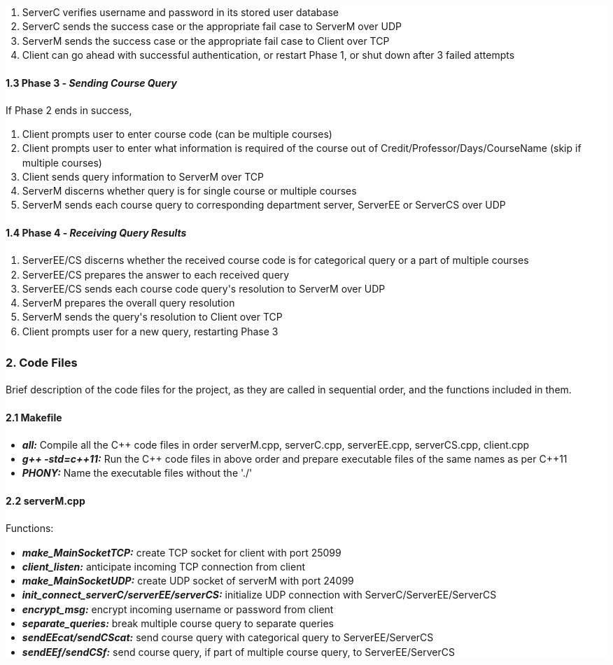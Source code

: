 1. ServerC verifies username and password in its stored user database
2. ServerC sends the success case or the appropriate fail case to ServerM over UDP
3. ServerM sends the success case or the appropriate fail case to Client over TCP
4. Client can go ahead with successful authentication, or restart Phase 1, or shut down after 3 failed attempts

#### 1.3 Phase 3 - *Sending Course Query*

If Phase 2 ends in success,

1. Client prompts user to enter course code (can be multiple courses)
2. Client prompts user to enter what information is required of the course out of Credit/Professor/Days/CourseName (skip if multiple courses)
3. Client sends query information to ServerM over TCP
4. ServerM discerns whether query is for single course or multiple courses
5. ServerM sends each course query to corresponding department server, ServerEE or ServerCS over UDP

#### 1.4 Phase 4 - *Receiving Query Results*

1. ServerEE/CS discerns whether the received course code is for categorical query or a part of multiple courses
2. ServerEE/CS prepares the answer to each received query
3. ServerEE/CS sends each course code query's resolution to ServerM over UDP
4. ServerM prepares the overall query resolution
5. ServerM sends the query's resolution to Client over TCP
6. Client prompts user for a new query, restarting Phase 3

### 2. Code Files

Brief description of the code files for the project, as they are called in sequential order, and the functions included in them.

#### 2.1 Makefile

- ***all:*** Compile all the C++ code files in order serverM.cpp, serverC.cpp, serverEE.cpp, serverCS.cpp, client.cpp
- ***g++ -std=c++11:*** Run the C++ code files in above order and prepare executable files of the same names as per C++11
- ***PHONY:*** Name the executable files without the './'

#### 2.2 serverM.cpp

Functions:
- ***make_MainSocketTCP:*** create TCP socket for client with port 25099
- ***client_listen:*** anticipate incoming TCP connection from client
- ***make_MainSocketUDP:*** create UDP socket of serverM with port 24099
- ***init_connect_serverC/serverEE/serverCS:*** initialize UDP connection with ServerC/ServerEE/ServerCS
- ***encrypt_msg:*** encrypt incoming username or password from client
- ***separate_queries:*** break multiple course query to separate queries
- ***sendEEcat/sendCScat:*** send course query with categorical query to ServerEE/ServerCS
- ***sendEEf/sendCSf:*** send course query, if part of multiple course query, to ServerEE/ServerCS
